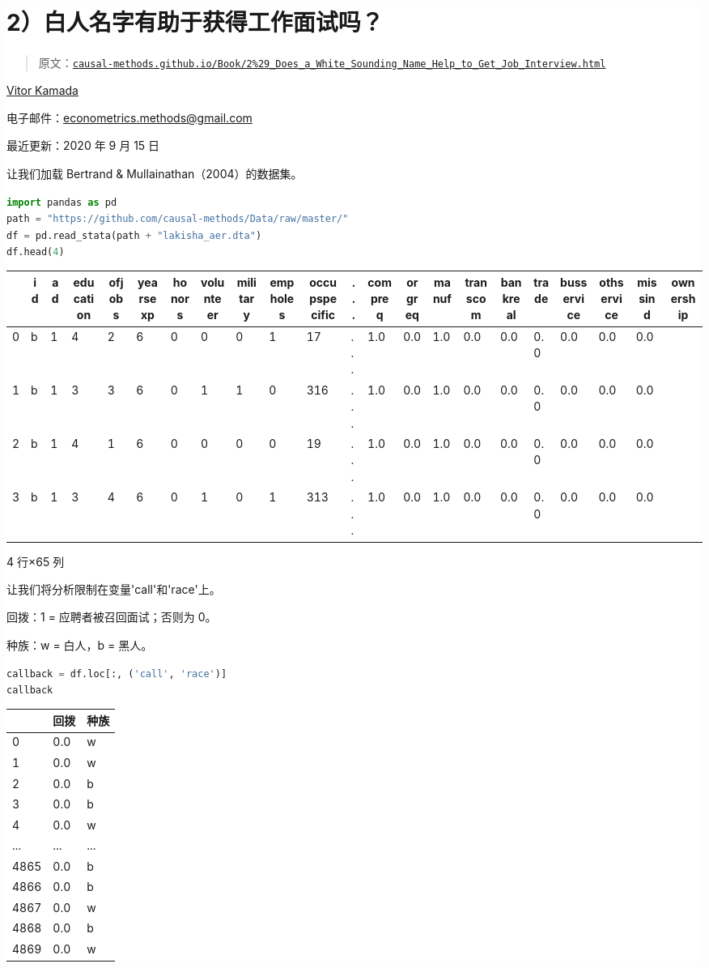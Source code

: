 # 2）白人名字有助于获得工作面试吗？

> 原文：[`causal-methods.github.io/Book/2%29_Does_a_White_Sounding_Name_Help_to_Get_Job_Interview.html`](https://causal-methods.github.io/Book/2%29_Does_a_White_Sounding_Name_Help_to_Get_Job_Interview.html)

[Vitor Kamada](https://www.linkedin.com/in/vitor-kamada-1b73a078)

电子邮件：econometrics.methods@gmail.com

最近更新：2020 年 9 月 15 日

让我们加载 Bertrand & Mullainathan（2004）的数据集。

```py
import pandas as pd
path = "https://github.com/causal-methods/Data/raw/master/" 
df = pd.read_stata(path + "lakisha_aer.dta")
df.head(4) 
```

|  | id | ad | education | ofjobs | yearsexp | honors | volunteer | military | empholes | occupspecific | ... | compreq | orgreq | manuf | transcom | bankreal | trade | busservice | othservice | missind | ownership |
| --- | --- | --- | --- | --- | --- | --- | --- | --- | --- | --- | --- | --- | --- | --- | --- | --- | --- | --- | --- | --- | --- |
| 0 | b | 1 | 4 | 2 | 6 | 0 | 0 | 0 | 1 | 17 | ... | 1.0 | 0.0 | 1.0 | 0.0 | 0.0 | 0.0 | 0.0 | 0.0 | 0.0 |  |
| 1 | b | 1 | 3 | 3 | 6 | 0 | 1 | 1 | 0 | 316 | ... | 1.0 | 0.0 | 1.0 | 0.0 | 0.0 | 0.0 | 0.0 | 0.0 | 0.0 |  |
| 2 | b | 1 | 4 | 1 | 6 | 0 | 0 | 0 | 0 | 19 | ... | 1.0 | 0.0 | 1.0 | 0.0 | 0.0 | 0.0 | 0.0 | 0.0 | 0.0 |  |
| 3 | b | 1 | 3 | 4 | 6 | 0 | 1 | 0 | 1 | 313 | ... | 1.0 | 0.0 | 1.0 | 0.0 | 0.0 | 0.0 | 0.0 | 0.0 | 0.0 |  |

4 行×65 列

让我们将分析限制在变量'call'和'race'上。

回拨：1 = 应聘者被召回面试；否则为 0。

种族：w = 白人，b = 黑人。

```py
callback = df.loc[:, ('call', 'race')]
callback 
```

|  | 回拨 | 种族 |
| --- | --- | --- |
| 0 | 0.0 | w |
| 1 | 0.0 | w |
| 2 | 0.0 | b |
| 3 | 0.0 | b |
| 4 | 0.0 | w |
| ... | ... | ... |
| 4865 | 0.0 | b |
| 4866 | 0.0 | b |
| 4867 | 0.0 | w |
| 4868 | 0.0 | b |
| 4869 | 0.0 | w |
